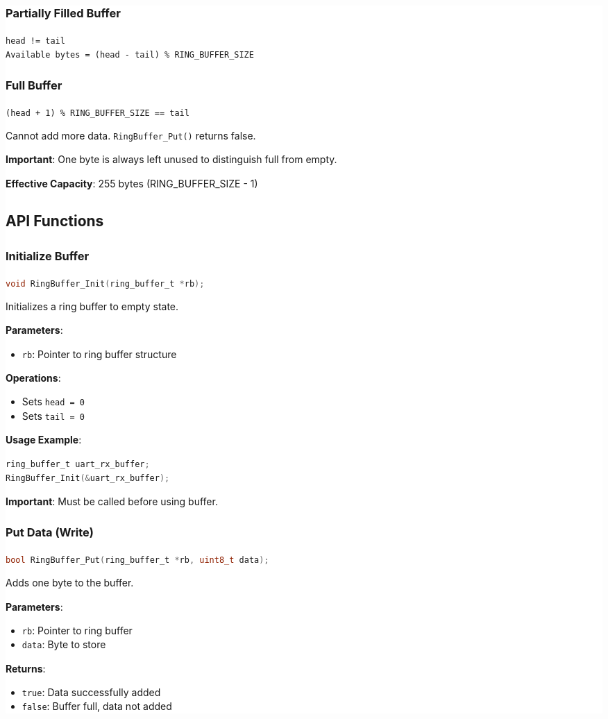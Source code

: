 ### Partially Filled Buffer

```
head != tail
Available bytes = (head - tail) % RING_BUFFER_SIZE
```

### Full Buffer

```
(head + 1) % RING_BUFFER_SIZE == tail
```

Cannot add more data. `RingBuffer_Put()` returns false.

**Important**: One byte is always left unused to distinguish full from empty.

**Effective Capacity**: 255 bytes (RING_BUFFER_SIZE - 1)

## API Functions

### Initialize Buffer

```c
void RingBuffer_Init(ring_buffer_t *rb);
```

Initializes a ring buffer to empty state.

**Parameters**:
- `rb`: Pointer to ring buffer structure

**Operations**:
- Sets `head = 0`
- Sets `tail = 0`

**Usage Example**:
```c
ring_buffer_t uart_rx_buffer;
RingBuffer_Init(&uart_rx_buffer);
```

**Important**: Must be called before using buffer.

### Put Data (Write)

```c
bool RingBuffer_Put(ring_buffer_t *rb, uint8_t data);
```

Adds one byte to the buffer.

**Parameters**:
- `rb`: Pointer to ring buffer
- `data`: Byte to store

**Returns**:
- `true`: Data successfully added
- `false`: Buffer full, data not added
